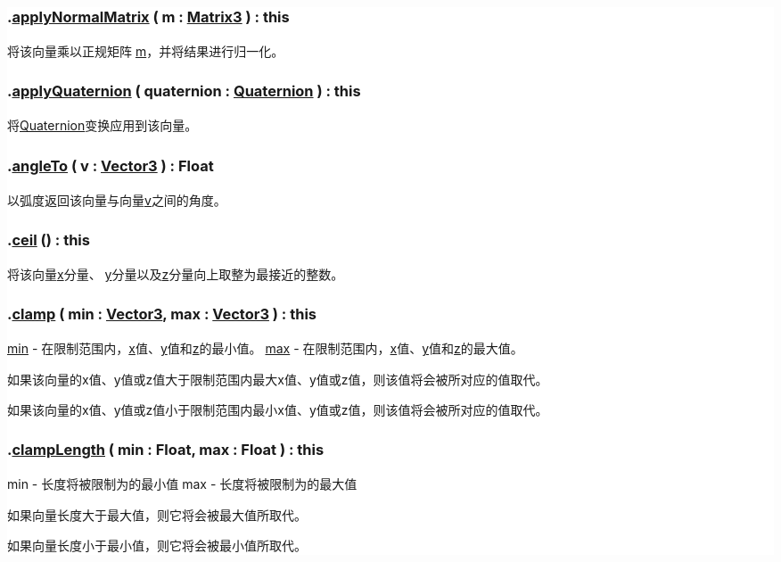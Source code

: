 ### .[applyNormalMatrix](https://threejs.org/docs/index.html#api/zh/math/Vector3.applyNormalMatrix) ( m : [Matrix3](https://threejs.org/docs/index.html#api/zh/math/Matrix3) ) : this

将该向量乘以正规矩阵 [m](https://threejs.org/docs/index.html#api/zh/math/Matrix3)，并将结果进行归一化。

### .[applyQuaternion](https://threejs.org/docs/index.html#api/zh/math/Vector3.applyQuaternion) ( quaternion : [Quaternion](https://threejs.org/docs/index.html#api/zh/math/Quaternion) ) : this

将[Quaternion](https://threejs.org/docs/index.html#api/zh/math/Quaternion)变换应用到该向量。

### .[angleTo](https://threejs.org/docs/index.html#api/zh/math/Vector3.angleTo) ( v : [Vector3](https://threejs.org/docs/index.html#api/zh/math/Vector3) ) : Float

以弧度返回该向量与向量[v](https://threejs.org/docs/index.html#api/zh/math/Vector3)之间的角度。

### .[ceil](https://threejs.org/docs/index.html#api/zh/math/Vector3.ceil) () : this

将该向量[x](https://threejs.org/docs/index.html#api/zh/math/Vector3.x)分量、 [y](https://threejs.org/docs/index.html#api/zh/math/Vector3.y)分量以及[z](https://threejs.org/docs/index.html#api/zh/math/Vector3.z)分量向上取整为最接近的整数。

### .[clamp](https://threejs.org/docs/index.html#api/zh/math/Vector3.clamp) ( min : [Vector3](https://threejs.org/docs/index.html#api/zh/math/Vector3), max : [Vector3](https://threejs.org/docs/index.html#api/zh/math/Vector3) ) : this

[min](https://threejs.org/docs/index.html#api/zh/math/Vector3) - 在限制范围内，[x](https://threejs.org/docs/index.html#api/zh/math/Vector3.x)值、[y](https://threejs.org/docs/index.html#api/zh/math/Vector3.y)值和[z](https://threejs.org/docs/index.html#api/zh/math/Vector3.z)的最小值。
[max](https://threejs.org/docs/index.html#api/zh/math/Vector3) - 在限制范围内，[x](https://threejs.org/docs/index.html#api/zh/math/Vector3.x)值、[y](https://threejs.org/docs/index.html#api/zh/math/Vector3.y)值和[z](https://threejs.org/docs/index.html#api/zh/math/Vector3.z)的最大值。

如果该向量的x值、y值或z值大于限制范围内最大x值、y值或z值，则该值将会被所对应的值取代。

如果该向量的x值、y值或z值小于限制范围内最小x值、y值或z值，则该值将会被所对应的值取代。

### .[clampLength](https://threejs.org/docs/index.html#api/zh/math/Vector3.clampLength) ( min : Float, max : Float ) : this

min - 长度将被限制为的最小值
max - 长度将被限制为的最大值

如果向量长度大于最大值，则它将会被最大值所取代。

如果向量长度小于最小值，则它将会被最小值所取代。
